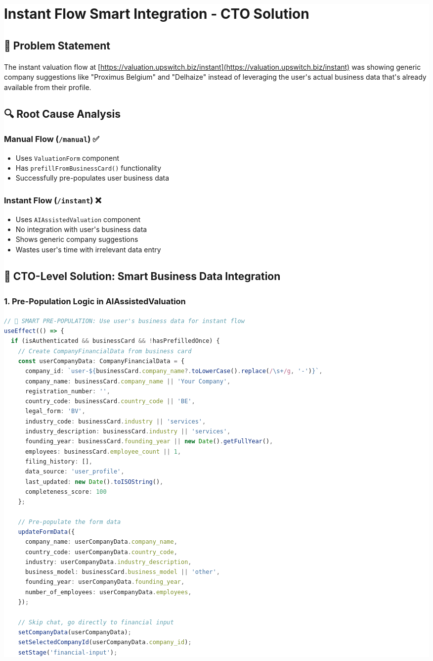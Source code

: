 # Instant Flow Smart Integration - CTO Solution

## 🎯 Problem Statement

The instant valuation flow at [https://valuation.upswitch.biz/instant](https://valuation.upswitch.biz/instant) was showing generic company suggestions like "Proximus Belgium" and "Delhaize" instead of leveraging the user's actual business data that's already available from their profile.

## 🔍 Root Cause Analysis

### **Manual Flow** (`/manual`) ✅
- Uses `ValuationForm` component
- Has `prefillFromBusinessCard()` functionality
- Successfully pre-populates user business data

### **Instant Flow** (`/instant`) ❌
- Uses `AIAssistedValuation` component
- No integration with user's business data
- Shows generic company suggestions
- Wastes user's time with irrelevant data entry

## 🚀 CTO-Level Solution: Smart Business Data Integration

### **1. Pre-Population Logic in AIAssistedValuation**

```typescript
// 🚀 SMART PRE-POPULATION: Use user's business data for instant flow
useEffect(() => {
  if (isAuthenticated && businessCard && !hasPrefilledOnce) {
    // Create CompanyFinancialData from business card
    const userCompanyData: CompanyFinancialData = {
      company_id: `user-${businessCard.company_name?.toLowerCase().replace(/\s+/g, '-')}`,
      company_name: businessCard.company_name || 'Your Company',
      registration_number: '',
      country_code: businessCard.country_code || 'BE',
      legal_form: 'BV',
      industry_code: businessCard.industry || 'services',
      industry_description: businessCard.industry || 'services',
      founding_year: businessCard.founding_year || new Date().getFullYear(),
      employees: businessCard.employee_count || 1,
      filing_history: [],
      data_source: 'user_profile',
      last_updated: new Date().toISOString(),
      completeness_score: 100
    };
    
    // Pre-populate the form data
    updateFormData({
      company_name: userCompanyData.company_name,
      country_code: userCompanyData.country_code,
      industry: userCompanyData.industry_description,
      business_model: businessCard.business_model || 'other',
      founding_year: userCompanyData.founding_year,
      number_of_employees: userCompanyData.employees,
    });
    
    // Skip chat, go directly to financial input
    setCompanyData(userCompanyData);
    setSelectedCompanyId(userCompanyData.company_id);
    setStage('financial-input');
```